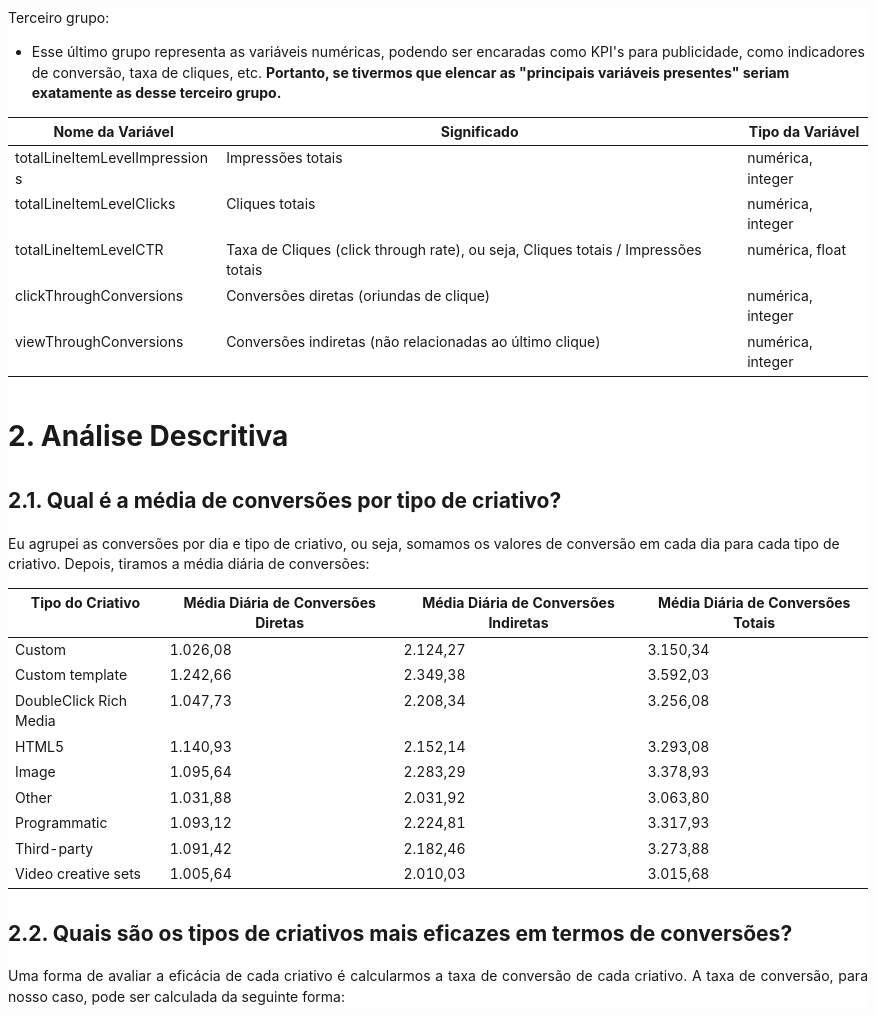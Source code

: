 Terceiro grupo:

- Esse último grupo representa as variáveis numéricas, podendo ser encaradas como KPI's para publicidade, como indicadores de conversão, taxa de cliques, etc. **Portanto, se tivermos que elencar as "principais variáveis presentes" seriam exatamente as desse terceiro grupo.**

| **Nome da Variável** | **Significado** | **Tipo da Variável** |
|----------------------|-----------------|----------------------|
|  totalLineItemLevelImpressions         |    Impressões totais             |    numérica, integer              |
| totalLineItemLevelClicks               | Cliques totais             | numérica, integer        |
|   totalLineItemLevelCTR                |  Taxa de Cliques (click through rate), ou seja,   Cliques totais  /  Impressões totais  |  numérica, float    |
| clickThroughConversions                | Conversões diretas (oriundas de clique)        | numérica, integer        |
|   viewThroughConversions               |  Conversões indiretas (não relacionadas ao último clique)    |  numérica, integer   |

# 2. **Análise Descritiva**

## 2.1. Qual é a média de conversões por tipo de criativo?

Eu agrupei as conversões por dia e tipo de criativo, ou seja, somamos os valores de conversão em cada dia para cada tipo de criativo. Depois, tiramos a média diária de conversões:
<div align="center">

| Tipo do Criativo            | Média Diária de Conversões Diretas | Média Diária de Conversões Indiretas | Média Diária de Conversões Totais   |
|-------------------------|-------------------------|-------------------------|--------------------|
| Custom                  | 1.026,08                 | 2.124,27                 | 3.150,34            |
| Custom template         | 1.242,66                 | 2.349,38                 | 3.592,03            |
| DoubleClick Rich Media | 1.047,73                 | 2.208,34                 | 3.256,08            |
| HTML5                   | 1.140,93                 | 2.152,14                 | 3.293,08            |
| Image                   | 1.095,64                 | 2.283,29                 | 3.378,93            |
| Other                   | 1.031,88                 | 2.031,92                 | 3.063,80            |
| Programmatic            | 1.093,12                 | 2.224,81                 | 3.317,93            |
| Third-party             | 1.091,42                 | 2.182,46                 | 3.273,88            |
| Video creative sets     | 1.005,64                 | 2.010,03                 | 3.015,68            |

</div>

## 2.2. Quais são os tipos de criativos mais eficazes em termos de conversões?

<p align="justify"> Uma forma de avaliar a eficácia de cada criativo é calcularmos a taxa de conversão de cada criativo. A taxa de conversão, para nosso caso, pode ser calculada da seguinte forma: </p>
